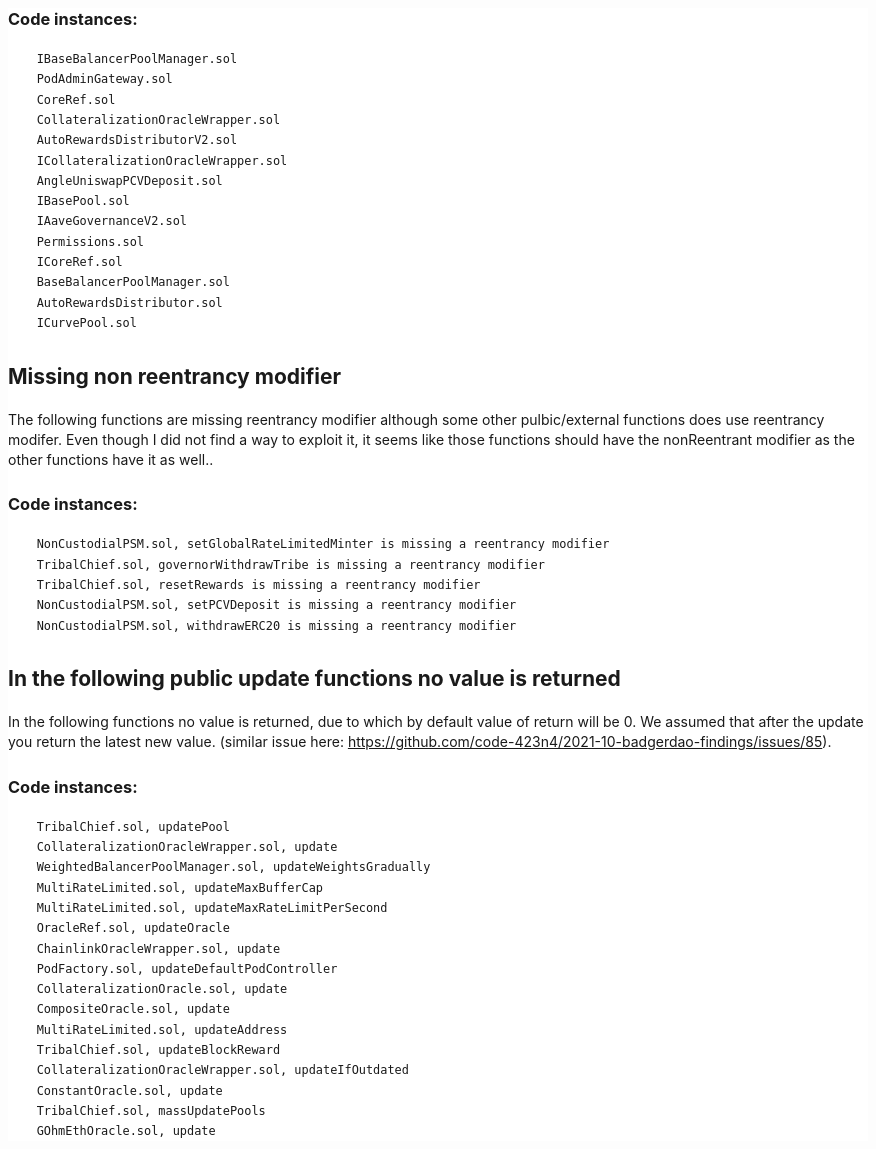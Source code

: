 ### Code instances:

        IBaseBalancerPoolManager.sol
        PodAdminGateway.sol
        CoreRef.sol
        CollateralizationOracleWrapper.sol
        AutoRewardsDistributorV2.sol
        ICollateralizationOracleWrapper.sol
        AngleUniswapPCVDeposit.sol
        IBasePool.sol
        IAaveGovernanceV2.sol
        Permissions.sol
        ICoreRef.sol
        BaseBalancerPoolManager.sol
        AutoRewardsDistributor.sol
        ICurvePool.sol



## Missing non reentrancy modifier

The following functions are missing reentrancy modifier although some other pulbic/external functions does use reentrancy modifer.
Even though I did not find a way to exploit it, it seems like those functions should have the nonReentrant modifier as the other functions have it as well..

### Code instances:

        NonCustodialPSM.sol, setGlobalRateLimitedMinter is missing a reentrancy modifier
        TribalChief.sol, governorWithdrawTribe is missing a reentrancy modifier
        TribalChief.sol, resetRewards is missing a reentrancy modifier
        NonCustodialPSM.sol, setPCVDeposit is missing a reentrancy modifier
        NonCustodialPSM.sol, withdrawERC20 is missing a reentrancy modifier




## In the following public update functions no value is returned

In the following functions no value is returned, due to which by default value of return will be 0.
We assumed that after the update you return the latest new value.
(similar issue here: https://github.com/code-423n4/2021-10-badgerdao-findings/issues/85).

### Code instances:

        TribalChief.sol, updatePool
        CollateralizationOracleWrapper.sol, update
        WeightedBalancerPoolManager.sol, updateWeightsGradually
        MultiRateLimited.sol, updateMaxBufferCap
        MultiRateLimited.sol, updateMaxRateLimitPerSecond
        OracleRef.sol, updateOracle
        ChainlinkOracleWrapper.sol, update
        PodFactory.sol, updateDefaultPodController
        CollateralizationOracle.sol, update
        CompositeOracle.sol, update
        MultiRateLimited.sol, updateAddress
        TribalChief.sol, updateBlockReward
        CollateralizationOracleWrapper.sol, updateIfOutdated
        ConstantOracle.sol, update
        TribalChief.sol, massUpdatePools
        GOhmEthOracle.sol, update
